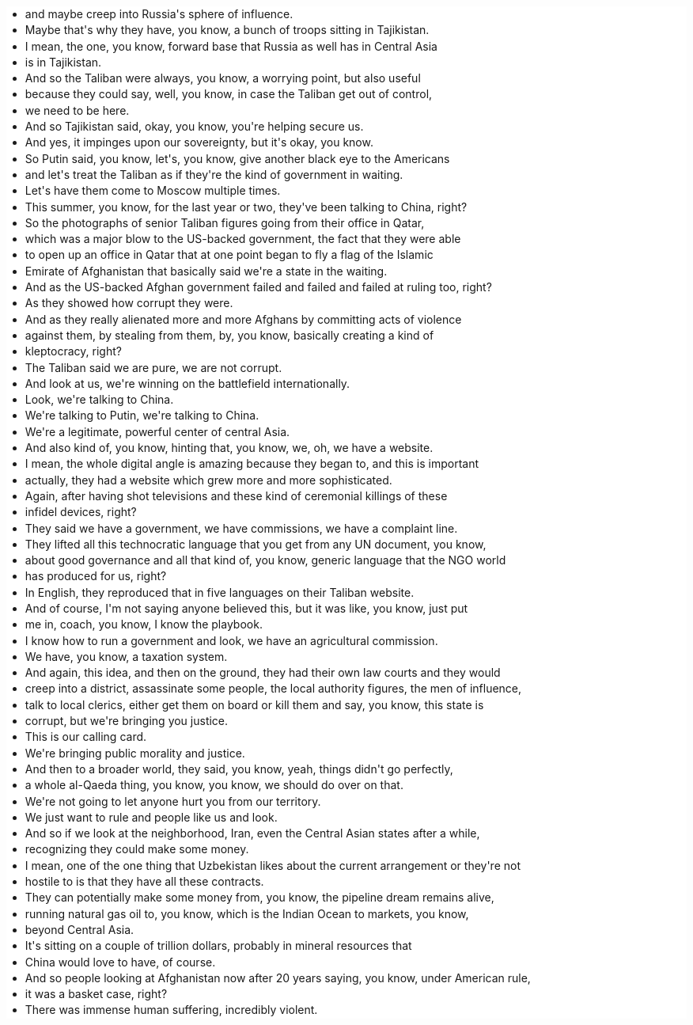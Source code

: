 *  and maybe creep into Russia's sphere of influence.
*  Maybe that's why they have, you know, a bunch of troops sitting in Tajikistan.
*  I mean, the one, you know, forward base that Russia as well has in Central Asia
*  is in Tajikistan.
*  And so the Taliban were always, you know, a worrying point, but also useful
*  because they could say, well, you know, in case the Taliban get out of control,
*  we need to be here.
*  And so Tajikistan said, okay, you know, you're helping secure us.
*  And yes, it impinges upon our sovereignty, but it's okay, you know.
*  So Putin said, you know, let's, you know, give another black eye to the Americans
*  and let's treat the Taliban as if they're the kind of government in waiting.
*  Let's have them come to Moscow multiple times.
*  This summer, you know, for the last year or two, they've been talking to China, right?
*  So the photographs of senior Taliban figures going from their office in Qatar,
*  which was a major blow to the US-backed government, the fact that they were able
*  to open up an office in Qatar that at one point began to fly a flag of the Islamic
*  Emirate of Afghanistan that basically said we're a state in the waiting.
*  And as the US-backed Afghan government failed and failed and failed at ruling too, right?
*  As they showed how corrupt they were.
*  And as they really alienated more and more Afghans by committing acts of violence
*  against them, by stealing from them, by, you know, basically creating a kind of
*  kleptocracy, right?
*  The Taliban said we are pure, we are not corrupt.
*  And look at us, we're winning on the battlefield internationally.
*  Look, we're talking to China.
*  We're talking to Putin, we're talking to China.
*  We're a legitimate, powerful center of central Asia.
*  And also kind of, you know, hinting that, you know, we, oh, we have a website.
*  I mean, the whole digital angle is amazing because they began to, and this is important
*  actually, they had a website which grew more and more sophisticated.
*  Again, after having shot televisions and these kind of ceremonial killings of these
*  infidel devices, right?
*  They said we have a government, we have commissions, we have a complaint line.
*  They lifted all this technocratic language that you get from any UN document, you know,
*  about good governance and all that kind of, you know, generic language that the NGO world
*  has produced for us, right?
*  In English, they reproduced that in five languages on their Taliban website.
*  And of course, I'm not saying anyone believed this, but it was like, you know, just put
*  me in, coach, you know, I know the playbook.
*  I know how to run a government and look, we have an agricultural commission.
*  We have, you know, a taxation system.
*  And again, this idea, and then on the ground, they had their own law courts and they would
*  creep into a district, assassinate some people, the local authority figures, the men of influence,
*  talk to local clerics, either get them on board or kill them and say, you know, this state is
*  corrupt, but we're bringing you justice.
*  This is our calling card.
*  We're bringing public morality and justice.
*  And then to a broader world, they said, you know, yeah, things didn't go perfectly,
*  a whole al-Qaeda thing, you know, you know, we should do over on that.
*  We're not going to let anyone hurt you from our territory.
*  We just want to rule and people like us and look.
*  And so if we look at the neighborhood, Iran, even the Central Asian states after a while,
*  recognizing they could make some money.
*  I mean, one of the one thing that Uzbekistan likes about the current arrangement or they're not
*  hostile to is that they have all these contracts.
*  They can potentially make some money from, you know, the pipeline dream remains alive,
*  running natural gas oil to, you know, which is the Indian Ocean to markets, you know,
*  beyond Central Asia.
*  It's sitting on a couple of trillion dollars, probably in mineral resources that
*  China would love to have, of course.
*  And so people looking at Afghanistan now after 20 years saying, you know, under American rule,
*  it was a basket case, right?
*  There was immense human suffering, incredibly violent.